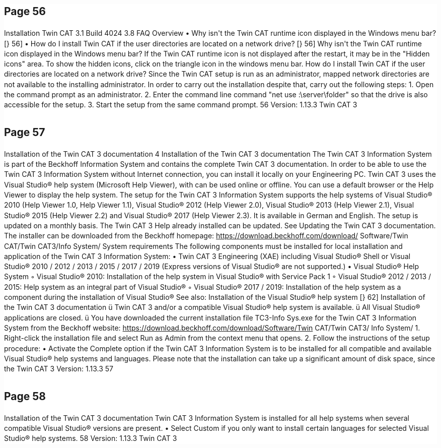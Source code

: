 ## Page 56

Installation Twin CAT 3.1 Build 4024 3.8 FAQ Overview • Why isn't the Twin CAT runtime icon displayed in the Windows menu bar? [} 56] • How do I install Twin CAT if the user directories are located on a network drive? [} 56] Why isn't the Twin CAT runtime icon displayed in the Windows menu bar? If the Twin CAT runtime icon is not displayed after the restart, it may be in the "Hidden icons" area. To show the hidden icons, click on the triangle icon in the windows menu bar. How do I install Twin CAT if the user directories are located on a network drive? Since the Twin CAT setup is run as an administrator, mapped network directories are not available to the installing administrator. In order to carry out the installation despite that, carry out the following steps: 1. Open the command prompt as an administrator. 2. Enter the command line command "net use <Drive>:\\server\folder\" so that the drive is also accessible for the setup. 3. Start the setup from the same command prompt. 56 Version: 1.13.3 Twin CAT 3

## Page 57

Installation of the Twin CAT 3 documentation 4 Installation of the Twin CAT 3 documentation The Twin CAT 3 Information System is part of the Beckhoff Information System and contains the complete Twin CAT 3 documentation. In order to be able to use the Twin CAT 3 Information System without Internet connection, you can install it locally on your Engineering PC. Twin CAT 3 uses the Visual Studio® help system (Microsoft Help Viewer), with can be used online or offline. You can use a default browser or the Help Viewer to display the help system. The setup for the Twin CAT 3 Information System supports the help systems of Visual Studio® 2010 (Help Viewer 1.0, Help Viewer 1.1), Visual Studio® 2012 (Help Viewer 2.0), Visual Studio® 2013 (Help Viewer 2.1), Visual Studio® 2015 (Help Viewer 2.2) and Visual Studio® 2017 (Help Viewer 2.3). It is available in German and English. The setup is updated on a monthly basis. The Twin CAT 3 Help already installed can be updated. See Updating the Twin CAT 3 documentation. The installer can be downloaded from the Beckhoff homepage: https://download.beckhoff.com/download/ Software/Twin CAT/Twin CAT3/Info System/ System requirements The following components must be installed for local installation and application of the Twin CAT 3 Information System: • Twin CAT 3 Engineering (XAE) including Visual Studio® Shell or Visual Studio® 2010 / 2012 / 2013 / 2015 / 2017 / 2019 (Express versions of Visual Studio® are not supported.) • Visual Studio® Help System ◦ Visual Studio® 2010: Installation of the help system in Visual Studio® with Service Pack 1 ◦ Visual Studio® 2012 / 2013 / 2015: Help system as an integral part of Visual Studio® ◦ Visual Studio® 2017 / 2019: Installation of the help system as a component during the installation of Visual Studio® See also: Installation of the Visual Studio® help system [} 62] Installation of the Twin CAT 3 documentation ü Twin CAT 3 and/or a compatible Visual Studio® help system is available. ü All Visual Studio® applications are closed. ü You have downloaded the current installation file TC3-Info Sys.exe for the Twin CAT 3 Information System from the Beckhoff website: https://download.beckhoff.com/download/Software/Twin CAT/Twin CAT3/ Info System/ 1. Right-click the installation file and select Run as Admin from the context menu that opens. 2. Follow the instructions of the setup procedure: • Activate the Complete option if the Twin CAT 3 Information System is to be installed for all compatible and available Visual Studio® help systems and languages. Please note that the installation can take up a significant amount of disk space, since the Twin CAT 3 Version: 1.13.3 57

## Page 58

Installation of the Twin CAT 3 documentation Twin CAT 3 Information System is installed for all help systems when several compatible Visual Studio® versions are present. • Select Custom if you only want to install certain languages for selected Visual Studio® help systems. 58 Version: 1.13.3 Twin CAT 3
